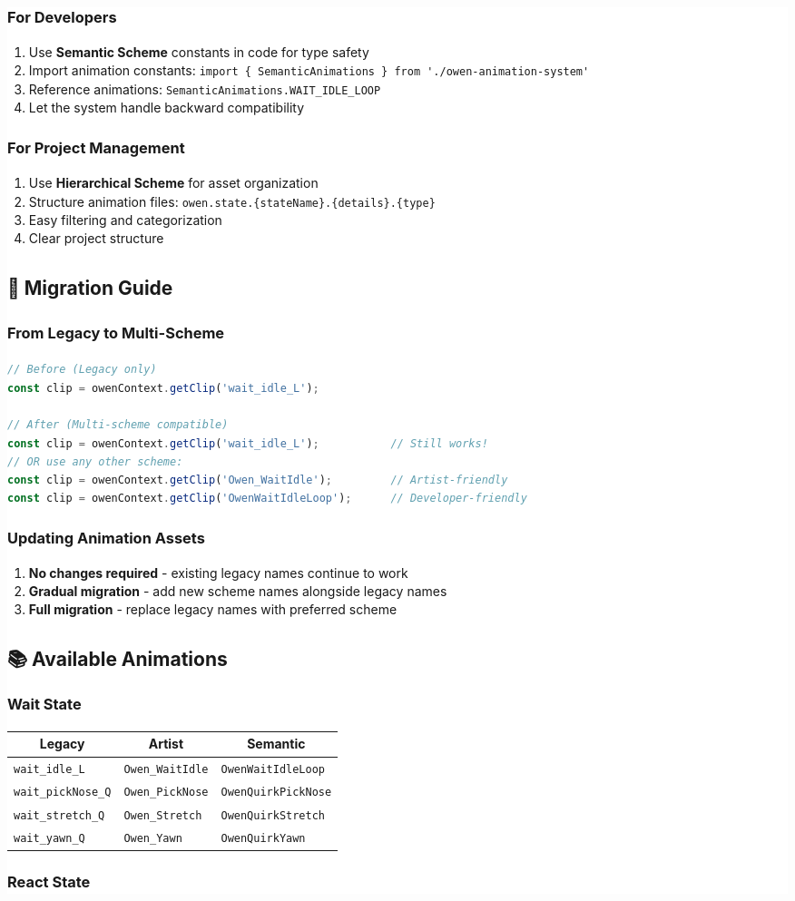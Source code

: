 ### For Developers

1.  Use **Semantic Scheme** constants in code for type safety
2.  Import animation constants: `import { SemanticAnimations } from './owen-animation-system'`
3.  Reference animations: `SemanticAnimations.WAIT_IDLE_LOOP`
4.  Let the system handle backward compatibility

### For Project Management

1.  Use **Hierarchical Scheme** for asset organization
2.  Structure animation files: `owen.state.{stateName}.{details}.{type}`
3.  Easy filtering and categorization
4.  Clear project structure

## 🔄 Migration Guide

### From Legacy to Multi-Scheme

```javascript
// Before (Legacy only)
const clip = owenContext.getClip('wait_idle_L');

// After (Multi-scheme compatible)
const clip = owenContext.getClip('wait_idle_L');           // Still works!
// OR use any other scheme:
const clip = owenContext.getClip('Owen_WaitIdle');         // Artist-friendly
const clip = owenContext.getClip('OwenWaitIdleLoop');      // Developer-friendly
```

### Updating Animation Assets

1.  **No changes required** - existing legacy names continue to work
2.  **Gradual migration** - add new scheme names alongside legacy names
3.  **Full migration** - replace legacy names with preferred scheme

## 📚 Available Animations

### Wait State

| Legacy            | Artist          | Semantic            |
| ----------------- | --------------- | ------------------- |
| `wait_idle_L`     | `Owen_WaitIdle` | `OwenWaitIdleLoop`  |
| `wait_pickNose_Q` | `Owen_PickNose` | `OwenQuirkPickNose` |
| `wait_stretch_Q`  | `Owen_Stretch`  | `OwenQuirkStretch`  |
| `wait_yawn_Q`     | `Owen_Yawn`     | `OwenQuirkYawn`     |

### React State
